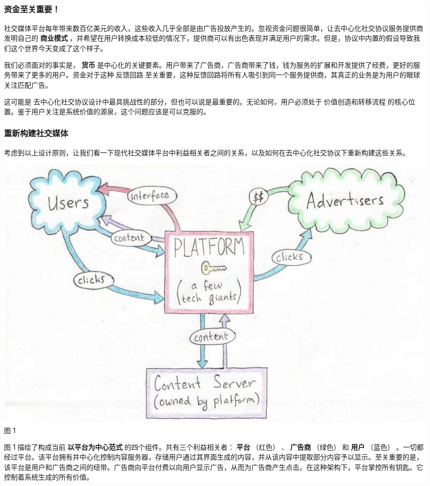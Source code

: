 ### 资金至关重要！
社交媒体平台每年带来数百亿美元的收入，这些收入几乎全部是由广告投放产生的。忽视资金问题很简单，让去中心化社交协议服务提供商发明自己的 **商业模式** ，并希望在用户转换成本较低的情况下，提供商可以有出色表现并满足用户的需求。但是，协议中内置的假设导致我们这个世界今天变成了这个样子。

我们必须面对的事实是， **货币** 是中心化的关键要素。用户带来了广告商，广告商带来了钱，钱为服务的扩展和开发提供了经费，更好的服务带来了更多的用户。资金对于这种 反馈回路 至关重要，这种反馈回路将所有人吸引到同一个服务提供商，其真正的业务是为用户的眼球关注匹配广告。

这可能是 去中心化社交协议设计中最具挑战性的部分，但也可以说是最重要的。无论如何，用户必须处于 价值创造和转移流程 的核心位置。鉴于用户关注是系统价值的源泉，这个问题应该是可以克服的。

### 重新构建社交媒体
考虑到以上设计原则，让我们看一下现代社交媒体平台中利益相关者之间的关系，以及如何在去中心化社交协议下重新构建这些关系。

![](/images/posts/bc/0315.01.jpg)
图 1

图 1 描绘了构成当前 **以平台为中心范式** 的四个组件。共有三个利益相关者： **平台** （红色） 、 **广告商** （绿色） 和 **用户** （蓝色） 。一切都经过平台。该平台拥有并中心化控制内容服务器，存储用户通过其界面生成的内容，并从该内容中提取部分内容予以显示。至关重要的是，该平台是用户和广告商之间的纽带。广告商向平台付费以向用户显示广告，从而为广告商产生点击。在这种架构下，平台掌控所有钥匙。它控制着系统生成的所有价值。
